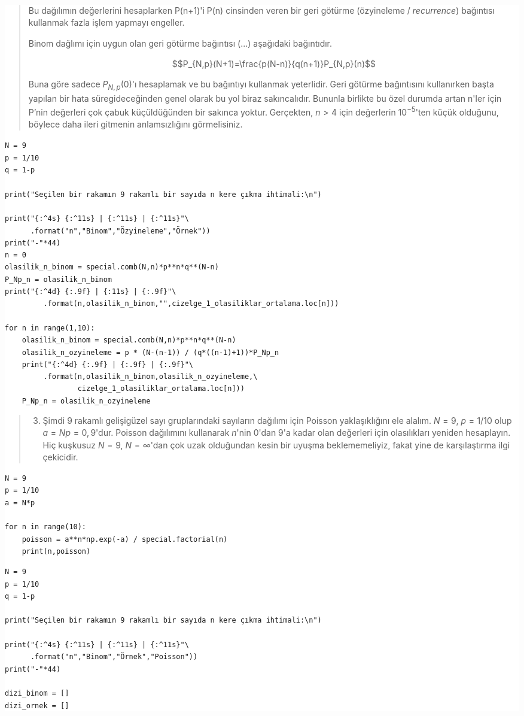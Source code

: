 >Bu dağılımın değerlerini hesaplarken P(n+1)'i P(n) cinsinden veren bir geri götürme (özyineleme / _recurrence_) bağıntısı kullanmak fazla işlem yapmayı engeller.
>
>Binom dağlımı için uygun olan geri götürme bağıntısı (...) aşağıdaki bağıntıdır.
>
>$$P_{N,p}(N+1)=\frac{p(N-n)}{q(n+1)}P_{N,p}(n)$$
>
>Buna göre sadece $P_{N,p}(0)$'ı hesaplamak ve bu bağıntıyı kullanmak yeterlidir. Geri götürme bağıntısını kullanırken başta yapılan bir hata süregideceğinden genel olarak bu yol biraz sakıncalıdır. Bununla birlikte bu özel durumda artan n'ler için P’nin değerleri çok çabuk küçüldüğünden bir sakınca yoktur. Gerçekten, $n\gt4$ için değerlerin $10^{-5}$'ten küçük olduğunu, böylece daha ileri gitmenin anlamsızlığını görmelisiniz.

```{code-cell} ipython3
N = 9
p = 1/10
q = 1-p

print("Seçilen bir rakamın 9 rakamlı bir sayıda n kere çıkma ihtimali:\n")

print("{:^4s} {:^11s} | {:^11s} | {:^11s}"\
      .format("n","Binom","Özyineleme","Örnek"))
print("-"*44)
n = 0
olasilik_n_binom = special.comb(N,n)*p**n*q**(N-n)
P_Np_n = olasilik_n_binom
print("{:^4d} {:.9f} | {:11s} | {:.9f}"\
         .format(n,olasilik_n_binom,"",cizelge_1_olasiliklar_ortalama.loc[n]))

for n in range(1,10):
    olasilik_n_binom = special.comb(N,n)*p**n*q**(N-n)
    olasilik_n_ozyineleme = p * (N-(n-1)) / (q*((n-1)+1))*P_Np_n
    print("{:^4d} {:.9f} | {:.9f} | {:.9f}"\
         .format(n,olasilik_n_binom,olasilik_n_ozyineleme,\
                 cizelge_1_olasiliklar_ortalama.loc[n]))
    P_Np_n = olasilik_n_ozyineleme
```

>3. Şimdi 9 rakamlı gelişigüzel sayı gruplarındaki sayıların dağılımı için Poisson yaklaşıklığını ele alalım. $N = 9$, $p = 1/10$ olup $a = Np = 0,9$'dur. Poisson dağılımını kullanarak $n$'nin 0'dan 9'a kadar olan değerleri için olasılıkları yeniden hesaplayın. Hiç kuşkusuz $N = 9$, $N = \infty$'dan çok uzak olduğundan kesin bir uyuşma beklememeliyiz, fakat yine de karşılaştırma ilgi çekicidir.

```{code-cell} ipython3
N = 9
p = 1/10
a = N*p

for n in range(10):
    poisson = a**n*np.exp(-a) / special.factorial(n)
    print(n,poisson)
```

```{code-cell} ipython3
N = 9
p = 1/10
q = 1-p

print("Seçilen bir rakamın 9 rakamlı bir sayıda n kere çıkma ihtimali:\n")

print("{:^4s} {:^11s} | {:^11s} | {:^11s}"\
      .format("n","Binom","Örnek","Poisson"))
print("-"*44)

dizi_binom = []
dizi_ornek = []
```
